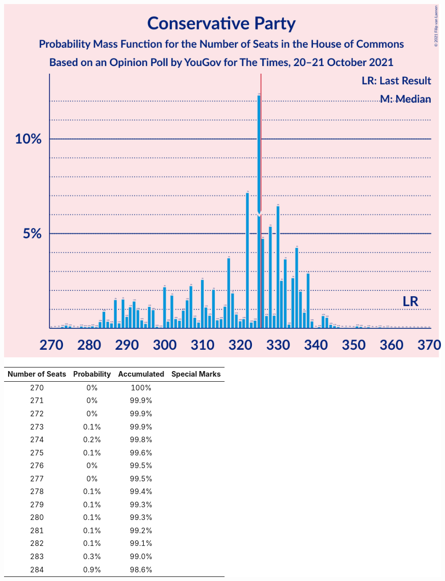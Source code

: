![Graph with seats probability mass function not yet produced](2021-10-21-YouGov-seats-pmf-conservativeparty.png "Seats Probability Mass Function")

| Number of Seats | Probability | Accumulated | Special Marks |
|:---------------:|:-----------:|:-----------:|:-------------:|
| 270 | 0% | 100% |  |
| 271 | 0% | 99.9% |  |
| 272 | 0% | 99.9% |  |
| 273 | 0.1% | 99.9% |  |
| 274 | 0.2% | 99.8% |  |
| 275 | 0.1% | 99.6% |  |
| 276 | 0% | 99.5% |  |
| 277 | 0% | 99.5% |  |
| 278 | 0.1% | 99.4% |  |
| 279 | 0.1% | 99.3% |  |
| 280 | 0.1% | 99.3% |  |
| 281 | 0.1% | 99.2% |  |
| 282 | 0.1% | 99.1% |  |
| 283 | 0.3% | 99.0% |  |
| 284 | 0.9% | 98.6% |  |